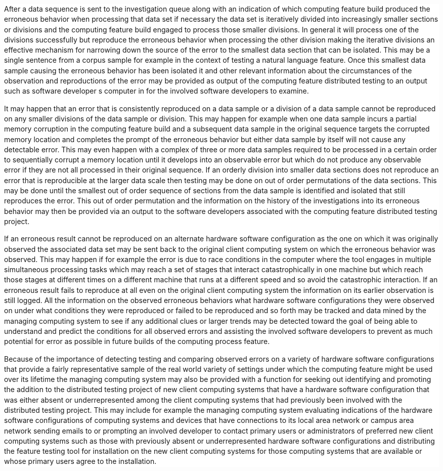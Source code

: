 After a data sequence is sent to the investigation queue along with an indication of which computing feature build produced the erroneous behavior when processing that data set if necessary the data set is iteratively divided into increasingly smaller sections or divisions and the computing feature build engaged to process those smaller divisions. In general it will process one of the divisions successfully but reproduce the erroneous behavior when processing the other division making the iterative divisions an effective mechanism for narrowing down the source of the error to the smallest data section that can be isolated. This may be a single sentence from a corpus sample for example in the context of testing a natural language feature. Once this smallest data sample causing the erroneous behavior has been isolated it and other relevant information about the circumstances of the observation and reproductions of the error may be provided as output of the computing feature distributed testing to an output such as software developer s computer in for the involved software developers to examine.

It may happen that an error that is consistently reproduced on a data sample or a division of a data sample cannot be reproduced on any smaller divisions of the data sample or division. This may happen for example when one data sample incurs a partial memory corruption in the computing feature build and a subsequent data sample in the original sequence targets the corrupted memory location and completes the prompt of the erroneous behavior but either data sample by itself will not cause any detectable error. This may even happen with a complex of three or more data samples required to be processed in a certain order to sequentially corrupt a memory location until it develops into an observable error but which do not produce any observable error if they are not all processed in their original sequence. If an orderly division into smaller data sections does not reproduce an error that is reproducible at the larger data scale then testing may be done on out of order permutations of the data sections. This may be done until the smallest out of order sequence of sections from the data sample is identified and isolated that still reproduces the error. This out of order permutation and the information on the history of the investigations into its erroneous behavior may then be provided via an output to the software developers associated with the computing feature distributed testing project.

If an erroneous result cannot be reproduced on an alternate hardware software configuration as the one on which it was originally observed the associated data set may be sent back to the original client computing system on which the erroneous behavior was observed. This may happen if for example the error is due to race conditions in the computer where the tool engages in multiple simultaneous processing tasks which may reach a set of stages that interact catastrophically in one machine but which reach those stages at different times on a different machine that runs at a different speed and so avoid the catastrophic interaction. If an erroneous result fails to reproduce at all even on the original client computing system the information on its earlier observation is still logged. All the information on the observed erroneous behaviors what hardware software configurations they were observed on under what conditions they were reproduced or failed to be reproduced and so forth may be tracked and data mined by the managing computing system to see if any additional clues or larger trends may be detected toward the goal of being able to understand and predict the conditions for all observed errors and assisting the involved software developers to prevent as much potential for error as possible in future builds of the computing process feature.

Because of the importance of detecting testing and comparing observed errors on a variety of hardware software configurations that provide a fairly representative sample of the real world variety of settings under which the computing feature might be used over its lifetime the managing computing system may also be provided with a function for seeking out identifying and promoting the addition to the distributed testing project of new client computing systems that have a hardware software configuration that was either absent or underrepresented among the client computing systems that had previously been involved with the distributed testing project. This may include for example the managing computing system evaluating indications of the hardware software configurations of computing systems and devices that have connections to its local area network or campus area network sending emails to or prompting an involved developer to contact primary users or administrators of preferred new client computing systems such as those with previously absent or underrepresented hardware software configurations and distributing the feature testing tool for installation on the new client computing systems for those computing systems that are available or whose primary users agree to the installation.
